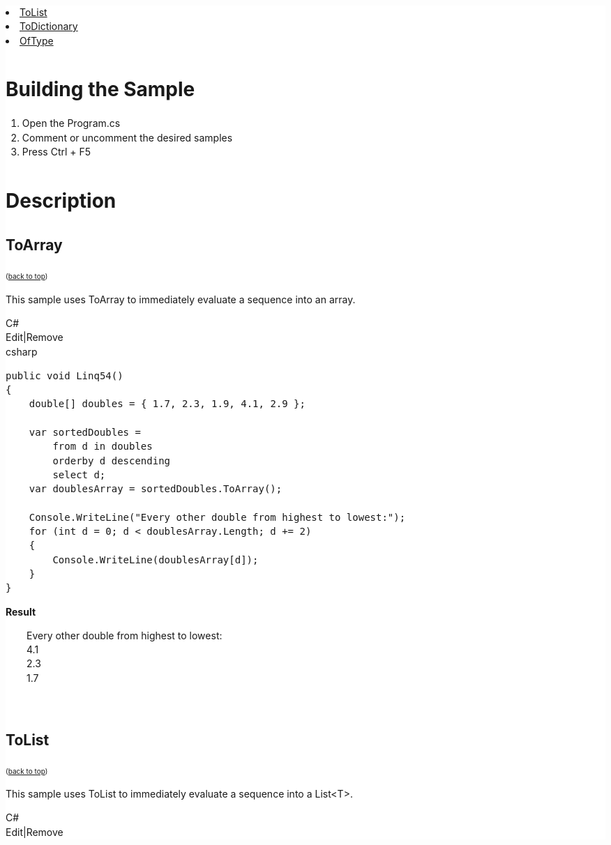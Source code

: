 </li><li><a title="This sample uses ToList to immediately evaluate a sequence into a List&lt;T&gt;." href="#ToList">ToList</a>
</li><li><a title="This sample uses ToDictionary to immediately evaluate a sequence and a related key expression into a dictionary." href="#ToDictionary">ToDictionary</a>
</li><li><a title="This sample uses OfType to return only the elements of the array that are of type double." href="#OfType">OfType</a>
</li></ul>
<h1><span>Building the Sample</span></h1>
<ol>
<li>Open the Program.cs </li><li>Comment or uncomment the desired samples </li><li>Press Ctrl &#43; F5 </li></ol>
<h1>Description</h1>
<h2 id="ToArray">ToArray</h2>
<p><span style="font-size:x-small">(<a href="#Introduction">back to top</a>)</span></p>
<p>This sample uses ToArray to immediately evaluate a sequence into an array.</p>
<div class="scriptcode">
<div class="pluginEditHolder" pluginCommand="mceScriptCode">
<div class="title"><span>C#</span></div>
<div class="pluginLinkHolder"><span class="pluginEditHolderLink">Edit</span>|<span class="pluginRemoveHolderLink">Remove</span></div>
<span class="hidden">csharp</span>

<div class="preview">
<pre class="js">public&nbsp;<span class="js__operator">void</span>&nbsp;Linq54()&nbsp;
<span class="js__brace">{</span>&nbsp;
&nbsp;&nbsp;&nbsp;&nbsp;double[]&nbsp;doubles&nbsp;=&nbsp;<span class="js__brace">{</span>&nbsp;<span class="js__num">1.7</span>,&nbsp;<span class="js__num">2.3</span>,&nbsp;<span class="js__num">1.9</span>,&nbsp;<span class="js__num">4.1</span>,&nbsp;<span class="js__num">2.9</span>&nbsp;<span class="js__brace">}</span>;&nbsp;
&nbsp;&nbsp;
&nbsp;&nbsp;&nbsp;&nbsp;<span class="js__statement">var</span>&nbsp;sortedDoubles&nbsp;=&nbsp;
&nbsp;&nbsp;&nbsp;&nbsp;&nbsp;&nbsp;&nbsp;&nbsp;from&nbsp;d&nbsp;<span class="js__operator">in</span>&nbsp;doubles&nbsp;
&nbsp;&nbsp;&nbsp;&nbsp;&nbsp;&nbsp;&nbsp;&nbsp;orderby&nbsp;d&nbsp;descending&nbsp;
&nbsp;&nbsp;&nbsp;&nbsp;&nbsp;&nbsp;&nbsp;&nbsp;select&nbsp;d;&nbsp;
&nbsp;&nbsp;&nbsp;&nbsp;<span class="js__statement">var</span>&nbsp;doublesArray&nbsp;=&nbsp;sortedDoubles.ToArray();&nbsp;
&nbsp;&nbsp;
&nbsp;&nbsp;&nbsp;&nbsp;Console.WriteLine(<span class="js__string">&quot;Every&nbsp;other&nbsp;double&nbsp;from&nbsp;highest&nbsp;to&nbsp;lowest:&quot;</span>);&nbsp;
&nbsp;&nbsp;&nbsp;&nbsp;<span class="js__statement">for</span>&nbsp;(int&nbsp;d&nbsp;=&nbsp;<span class="js__num">0</span>;&nbsp;d&nbsp;&lt;&nbsp;doublesArray.Length;&nbsp;d&nbsp;&#43;=&nbsp;<span class="js__num">2</span>)&nbsp;
&nbsp;&nbsp;&nbsp;&nbsp;<span class="js__brace">{</span>&nbsp;
&nbsp;&nbsp;&nbsp;&nbsp;&nbsp;&nbsp;&nbsp;&nbsp;Console.WriteLine(doublesArray[d]);&nbsp;
&nbsp;&nbsp;&nbsp;&nbsp;<span class="js__brace">}</span>&nbsp;
<span class="js__brace">}</span></pre>
</div>
</div>
</div>
<p><strong>Result</strong></p>
<p style="padding-left:30px">Every other double from highest to lowest:<br>
4.1<br>
2.3<br>
1.7</p>
<p style="padding-left:30px">&nbsp;</p>
<h2 id="ToList">ToList</h2>
<p><span style="font-size:x-small">(<a href="#Introduction">back to top</a>)</span></p>
<p>This sample uses ToList to immediately evaluate a sequence into a List&lt;T&gt;.</p>
<div class="scriptcode">
<div class="pluginEditHolder" pluginCommand="mceScriptCode">
<div class="title"><span>C#</span></div>
<div class="pluginLinkHolder"><span class="pluginEditHolderLink">Edit</span>|<span class="pluginRemoveHolderLink">Remove</span></div>